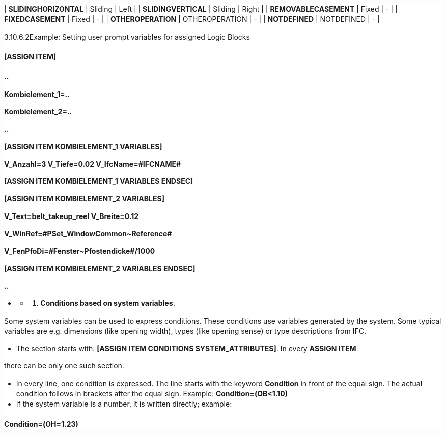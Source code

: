 | **SLIDINGHORIZONTAL**           | Sliding                | Left                   |
| **SLIDINGVERTICAL**             | Sliding                | Right                  |
| **REMOVABLECASEMENT**           | Fixed                  | -                      |
| **FIXEDCASEMENT**               | Fixed                  | -                      |
| **OTHEROPERATION**              | OTHEROPERATION         | -                      |
| **NOTDEFINED**                  | NOTDEFINED             | -                      |

3.10.6.2Example: Setting user prompt variables for assigned Logic Blocks

#### \[ASSIGN ITEM]

**..**

**Kombielement\_1=..**

**Kombielement\_2=..**

**..**

**\[ASSIGN ITEM KOMBIELEMENT\_1 VARIABLES]**

**V\_Anzahl=3 V\_Tiefe=0.02 V\_IfcName=#IFCNAME#**

**\[ASSIGN ITEM KOMBIELEMENT\_1 VARIABLES ENDSEC]**

**\[ASSIGN ITEM KOMBIELEMENT\_2 VARIABLES]**

**V\_Text=belt\_takeup\_reel V\_Breite=0.12**

**V\_WinRef=#PSet\_WindowCommon\~Reference#**

**V\_FenPfoDi=#Fenster\~Pfostendicke#/1000**

**\[ASSIGN ITEM KOMBIELEMENT\_2 VARIABLES ENDSEC]**

**..**

*
  *
    1. **Conditions based on system variables.**

Some system variables can be used to express conditions. These conditions use variables generated by the system. Some typical variables are e.g. dimensions (like opening width), types (like opening sense) or type descriptions from IFC.

* The section starts with: **\[ASSIGN ITEM CONDITIONS SYSTEM\_ATTRIBUTES]**. In every **ASSIGN ITEM**

there can be only one such section.

* In every line, one condition is expressed. The line starts with the keyword **Condition** in front of the equal sign. The actual condition follows in brackets after the equal sign. Example: **Condition=(OB<1.10)**
* If the system variable is a number, it is written directly; example:

#### Condition=(OH=1.23)
